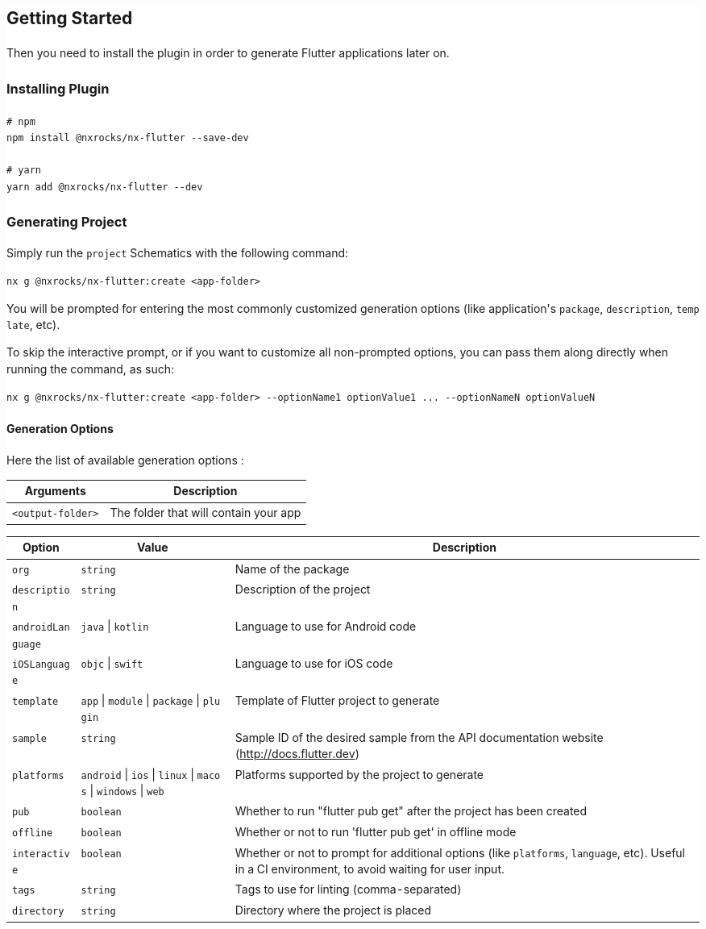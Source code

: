## Getting Started

Then you need to install the plugin in order to generate Flutter applications later on.

### Installing Plugin

```
# npm
npm install @nxrocks/nx-flutter --save-dev

# yarn
yarn add @nxrocks/nx-flutter --dev
```

### Generating Project


Simply run the `project` Schematics with the following command:

```
nx g @nxrocks/nx-flutter:create <app-folder>
```

You will be prompted for entering the most commonly customized generation options (like application's `package`, `description`, `template`,  etc).

To skip the interactive prompt, or if you want to customize all non-prompted options, you can pass them along directly when running the command, as such:

```
nx g @nxrocks/nx-flutter:create <app-folder> --optionName1 optionValue1 ... --optionNameN optionValueN
```

#### Generation Options

Here the list of available generation options :

| Arguments | Description           |
| --------- | --------------------- |
| `<output-folder>`  | The folder that will contain your app |

Option           | Value | Description
---------------- | ----- | ------------
`org`            | `string` | Name of the package
`description`    | `string` | Description of the project
`androidLanguage`| `java` \| `kotlin`  | Language to use for Android code
`iOSLanguage`    | `objc` \| `swift` |  Language to use for iOS code
`template`       | `app` \| `module` \| `package` \| `plugin` | Template of Flutter project to generate
`sample`         | `string` | Sample ID of the desired sample from the API documentation website (http://docs.flutter.dev)
`platforms`      | `android` \| `ios` \| `linux` \| `macos` \| `windows` \| `web`  | Platforms supported by the project to generate
`pub`            | `boolean` | Whether to run "flutter pub get" after the project has been created
`offline`        | `boolean` | Whether or not to run 'flutter pub get' in offline mode
`interactive`    | `boolean` | Whether or not to prompt for additional options (like `platforms`, `language`, etc). Useful in a CI environment, to avoid waiting for user input.
`tags`           | `string` | Tags to use for linting (comma-separated)
`directory`      | `string` | Directory where the project is placed
